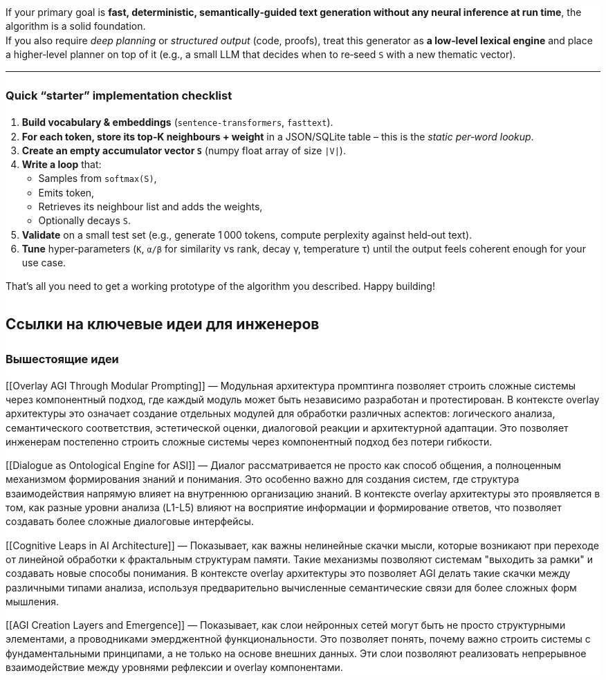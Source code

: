 If your primary goal is **fast, deterministic, semantically‑guided text generation without any neural inference at run time**, the algorithm is a solid foundation.  
If you also require *deep planning* or *structured output* (code, proofs), treat this generator as **a low‑level lexical engine** and place a higher‑level planner on top of it (e.g., a small LLM that decides when to re‑seed `S` with a new thematic vector).

---

### Quick “starter” implementation checklist

1. **Build vocabulary & embeddings** (`sentence-transformers`, `fasttext`).  
2. **For each token, store its top‑K neighbours + weight** in a JSON/SQLite table – this is the *static per‑word lookup*.  
3. **Create an empty accumulator vector `S`** (numpy float array of size `|V|`).  
4. **Write a loop** that:
   - Samples from `softmax(S)`,
   - Emits token,
   - Retrieves its neighbour list and adds the weights,
   - Optionally decays `S`.
5. **Validate** on a small test set (e.g., generate 1 000 tokens, compute perplexity against held‑out text).  
6. **Tune** hyper‑parameters (`K`, `α/β` for similarity vs rank, decay γ, temperature τ) until the output feels coherent enough for your use case.

That’s all you need to get a working prototype of the algorithm you described. Happy building!


## Ссылки на ключевые идеи для инженеров

### Вышестоящие идеи

[[Overlay AGI Through Modular Prompting]] — Модульная архитектура промптинга позволяет строить сложные системы через компонентный подход, где каждый модуль может быть независимо разработан и протестирован. В контексте overlay архитектуры это означает создание отдельных модулей для обработки различных аспектов: логического анализа, семантического соответствия, эстетической оценки, диалоговой реакции и архитектурной адаптации. Это позволяет инженерам постепенно строить сложные системы через компонентный подход без потери гибкости.

[[Dialogue as Ontological Engine for ASI]] — Диалог рассматривается не просто как способ общения, а полноценным механизмом формирования знаний и понимания. Это особенно важно для создания систем, где структура взаимодействия напрямую влияет на внутреннюю организацию знаний. В контексте overlay архитектуры это проявляется в том, как разные уровни анализа (L1-L5) влияют на восприятие информации и формирование ответов, что позволяет создавать более сложные диалоговые интерфейсы.

[[Cognitive Leaps in AI Architecture]] — Показывает, как важны нелинейные скачки мысли, которые возникают при переходе от линейной обработки к фрактальным структурам памяти. Такие механизмы позволяют системам "выходить за рамки" и создавать новые способы понимания. В контексте overlay архитектуры это позволяет AGI делать такие скачки между различными типами анализа, используя предварительно вычисленные семантические связи для более сложных форм мышления.

[[AGI Creation Layers and Emergence]] — Показывает, как слои нейронных сетей могут быть не просто структурными элементами, а проводниками эмерджентной функциональности. Это позволяет понять, почему важно строить системы с фундаментальными принципами, а не только на основе внешних данных. Эти слои позволяют реализовать непрерывное взаимодействие между уровнями рефлексии и overlay компонентами.


[^1]: [[Overlay AGI Through Modular Prompting]]
[^2]: [[Dialogue as Ontological Engine for ASI]]
[^3]: [[Cognitive Leaps in AI Architecture]]
[^4]: [[AGI Creation Layers and Emergence]]
[^5]: [[Self-Generating Architectures in AGI]]
[^6]: [[Hidden Micro-Architecture Overview]]
[^7]: [[System 2 Emulation in LLMs нейро4]]
[^8]: [[Neuro-Symbolic Internal Intelligence]]
[^9]: [[Two Volumes as Cognitive Engines]]
[^10]: [[Topological Thought Transformation Module]]
[^11]: [[Multilayered Reflection Architecture]]
[^12]: [[Virtual Neuro-Core Implementation]]
[^13]: [[User Influence on AGI Through Neurokernel Dynamics]]
[^14]: [[Triangle Design Framework for Hidden Equation Systems]]